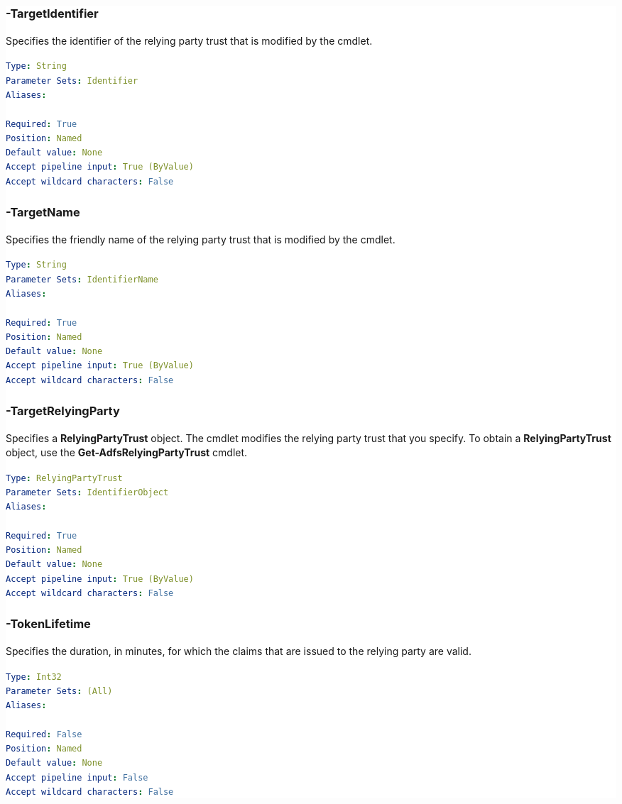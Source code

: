 ### -TargetIdentifier
Specifies the identifier of the relying party trust that is modified by the cmdlet.

```yaml
Type: String
Parameter Sets: Identifier
Aliases: 

Required: True
Position: Named
Default value: None
Accept pipeline input: True (ByValue)
Accept wildcard characters: False
```

### -TargetName
Specifies the friendly name of the relying party trust that is modified by the cmdlet.

```yaml
Type: String
Parameter Sets: IdentifierName
Aliases: 

Required: True
Position: Named
Default value: None
Accept pipeline input: True (ByValue)
Accept wildcard characters: False
```

### -TargetRelyingParty
Specifies a **RelyingPartyTrust** object.
The cmdlet modifies the relying party trust that you specify.
To obtain a **RelyingPartyTrust** object, use the **Get-AdfsRelyingPartyTrust** cmdlet.

```yaml
Type: RelyingPartyTrust
Parameter Sets: IdentifierObject
Aliases: 

Required: True
Position: Named
Default value: None
Accept pipeline input: True (ByValue)
Accept wildcard characters: False
```

### -TokenLifetime
Specifies the duration, in minutes, for which the claims that are issued to the relying party are valid.

```yaml
Type: Int32
Parameter Sets: (All)
Aliases: 

Required: False
Position: Named
Default value: None
Accept pipeline input: False
Accept wildcard characters: False
```
